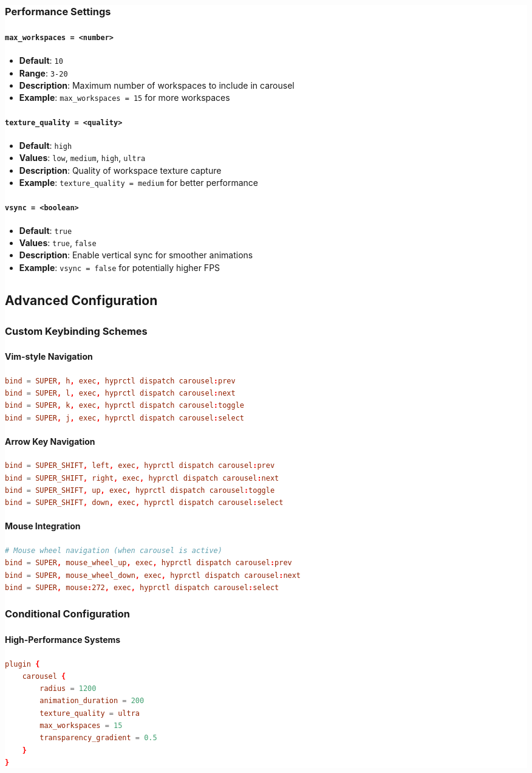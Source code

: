 ### Performance Settings

#### `max_workspaces = <number>`
- **Default**: `10`
- **Range**: `3-20`
- **Description**: Maximum number of workspaces to include in carousel
- **Example**: `max_workspaces = 15` for more workspaces

#### `texture_quality = <quality>`
- **Default**: `high`
- **Values**: `low`, `medium`, `high`, `ultra`
- **Description**: Quality of workspace texture capture
- **Example**: `texture_quality = medium` for better performance

#### `vsync = <boolean>`
- **Default**: `true`
- **Values**: `true`, `false`
- **Description**: Enable vertical sync for smoother animations
- **Example**: `vsync = false` for potentially higher FPS

## Advanced Configuration

### Custom Keybinding Schemes

#### Vim-style Navigation
```conf
bind = SUPER, h, exec, hyprctl dispatch carousel:prev
bind = SUPER, l, exec, hyprctl dispatch carousel:next
bind = SUPER, k, exec, hyprctl dispatch carousel:toggle
bind = SUPER, j, exec, hyprctl dispatch carousel:select
```

#### Arrow Key Navigation
```conf
bind = SUPER_SHIFT, left, exec, hyprctl dispatch carousel:prev
bind = SUPER_SHIFT, right, exec, hyprctl dispatch carousel:next
bind = SUPER_SHIFT, up, exec, hyprctl dispatch carousel:toggle
bind = SUPER_SHIFT, down, exec, hyprctl dispatch carousel:select
```

#### Mouse Integration
```conf
# Mouse wheel navigation (when carousel is active)
bind = SUPER, mouse_wheel_up, exec, hyprctl dispatch carousel:prev
bind = SUPER, mouse_wheel_down, exec, hyprctl dispatch carousel:next
bind = SUPER, mouse:272, exec, hyprctl dispatch carousel:select
```

### Conditional Configuration

#### High-Performance Systems
```conf
plugin {
    carousel {
        radius = 1200
        animation_duration = 200
        texture_quality = ultra
        max_workspaces = 15
        transparency_gradient = 0.5
    }
}
```
